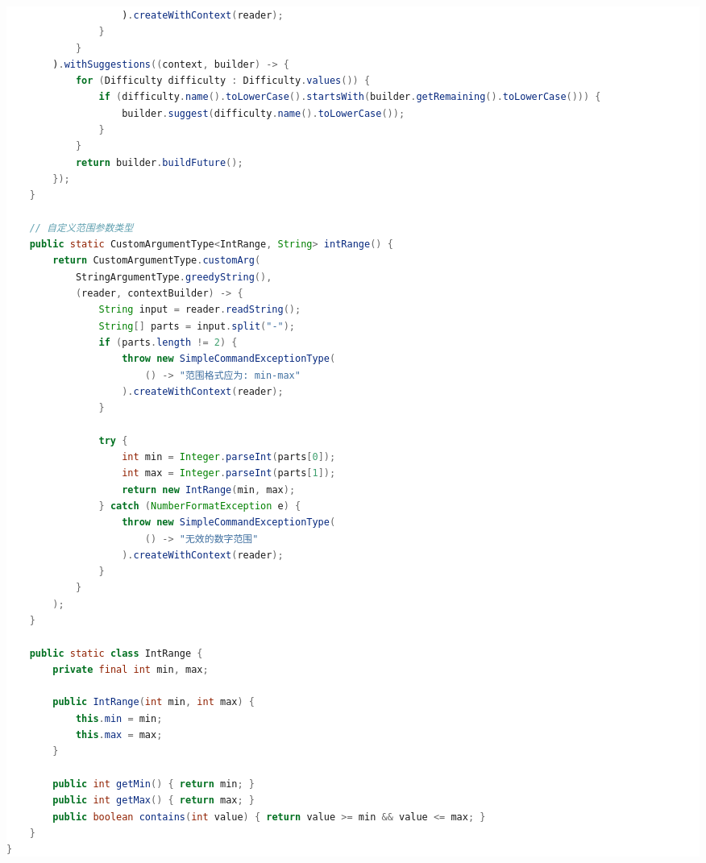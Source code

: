 ```java
                    ).createWithContext(reader);
                }
            }
        ).withSuggestions((context, builder) -> {
            for (Difficulty difficulty : Difficulty.values()) {
                if (difficulty.name().toLowerCase().startsWith(builder.getRemaining().toLowerCase())) {
                    builder.suggest(difficulty.name().toLowerCase());
                }
            }
            return builder.buildFuture();
        });
    }

    // 自定义范围参数类型
    public static CustomArgumentType<IntRange, String> intRange() {
        return CustomArgumentType.customArg(
            StringArgumentType.greedyString(),
            (reader, contextBuilder) -> {
                String input = reader.readString();
                String[] parts = input.split("-");
                if (parts.length != 2) {
                    throw new SimpleCommandExceptionType(
                        () -> "范围格式应为: min-max"
                    ).createWithContext(reader);
                }

                try {
                    int min = Integer.parseInt(parts[0]);
                    int max = Integer.parseInt(parts[1]);
                    return new IntRange(min, max);
                } catch (NumberFormatException e) {
                    throw new SimpleCommandExceptionType(
                        () -> "无效的数字范围"
                    ).createWithContext(reader);
                }
            }
        );
    }

    public static class IntRange {
        private final int min, max;

        public IntRange(int min, int max) {
            this.min = min;
            this.max = max;
        }

        public int getMin() { return min; }
        public int getMax() { return max; }
        public boolean contains(int value) { return value >= min && value <= max; }
    }
}
```
